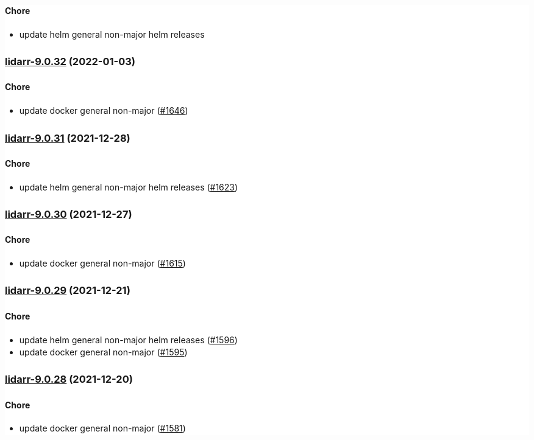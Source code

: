 #### Chore

* update helm general non-major helm releases



<a name="lidarr-9.0.32"></a>
### [lidarr-9.0.32](https://github.com/truecharts/apps/compare/lidarr-9.0.31...lidarr-9.0.32) (2022-01-03)

#### Chore

* update docker general non-major ([#1646](https://github.com/truecharts/apps/issues/1646))



<a name="lidarr-9.0.31"></a>
### [lidarr-9.0.31](https://github.com/truecharts/apps/compare/lidarr-9.0.30...lidarr-9.0.31) (2021-12-28)

#### Chore

* update helm general non-major helm releases ([#1623](https://github.com/truecharts/apps/issues/1623))



<a name="lidarr-9.0.30"></a>
### [lidarr-9.0.30](https://github.com/truecharts/apps/compare/lidarr-9.0.29...lidarr-9.0.30) (2021-12-27)

#### Chore

* update docker general non-major ([#1615](https://github.com/truecharts/apps/issues/1615))



<a name="lidarr-9.0.29"></a>
### [lidarr-9.0.29](https://github.com/truecharts/apps/compare/lidarr-9.0.28...lidarr-9.0.29) (2021-12-21)

#### Chore

* update helm general non-major helm releases ([#1596](https://github.com/truecharts/apps/issues/1596))
* update docker general non-major ([#1595](https://github.com/truecharts/apps/issues/1595))



<a name="lidarr-9.0.28"></a>
### [lidarr-9.0.28](https://github.com/truecharts/apps/compare/lidarr-9.0.27...lidarr-9.0.28) (2021-12-20)

#### Chore

* update docker general non-major ([#1581](https://github.com/truecharts/apps/issues/1581))

